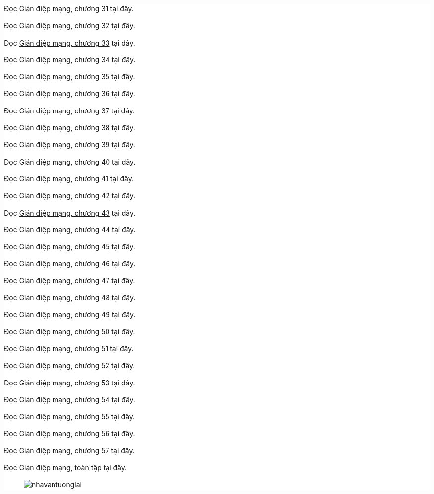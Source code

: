 Đọc [Gián điệp mạng, chương 31](/article/gian-diep-mang-chuong-31) tại đây.

Đọc [Gián điệp mạng, chương 32](/article/gian-diep-mang-chuong-32) tại đây.

Đọc [Gián điệp mạng, chương 33](/article/gian-diep-mang-chuong-33) tại đây.

Đọc [Gián điệp mạng, chương 34](/article/gian-diep-mang-chuong-34) tại đây.

Đọc [Gián điệp mạng, chương 35](/article/gian-diep-mang-chuong-35) tại đây.

Đọc [Gián điệp mạng, chương 36](/article/gian-diep-mang-chuong-36) tại đây.

Đọc [Gián điệp mạng, chương 37](/article/gian-diep-mang-chuong-37) tại đây.

Đọc [Gián điệp mạng, chương 38](/article/gian-diep-mang-chuong-38) tại đây.

Đọc [Gián điệp mạng, chương 39](/article/gian-diep-mang-chuong-39) tại đây.

Đọc [Gián điệp mạng, chương 40](/article/gian-diep-mang-chuong-40) tại đây.

Đọc [Gián điệp mạng, chương 41](/article/gian-diep-mang-chuong-41) tại đây.

Đọc [Gián điệp mạng, chương 42](/article/gian-diep-mang-chuong-42) tại đây.

Đọc [Gián điệp mạng, chương 43](/article/gian-diep-mang-chuong-43) tại đây.

Đọc [Gián điệp mạng, chương 44](/article/gian-diep-mang-chuong-44) tại đây.

Đọc [Gián điệp mạng, chương 45](/article/gian-diep-mang-chuong-45) tại đây.

Đọc [Gián điệp mạng, chương 46](/article/gian-diep-mang-chuong-46) tại đây.

Đọc [Gián điệp mạng, chương 47](/article/gian-diep-mang-chuong-47) tại đây.

Đọc [Gián điệp mạng, chương 48](/article/gian-diep-mang-chuong-48) tại đây.

Đọc [Gián điệp mạng, chương 49](/article/gian-diep-mang-chuong-49) tại đây.

Đọc [Gián điệp mạng, chương 50](/article/gian-diep-mang-chuong-50) tại đây.

Đọc [Gián điệp mạng, chương 51](/article/gian-diep-mang-chuong-51) tại đây.

Đọc [Gián điệp mạng, chương 52](/article/gian-diep-mang-chuong-52) tại đây.

Đọc [Gián điệp mạng, chương 53](/article/gian-diep-mang-chuong-53) tại đây.

Đọc [Gián điệp mạng, chương 54](/article/gian-diep-mang-chuong-54) tại đây.

Đọc [Gián điệp mạng, chương 55](/article/gian-diep-mang-chuong-55) tại đây.

Đọc [Gián điệp mạng, chương 56](/article/gian-diep-mang-chuong-56) tại đây.

Đọc [Gián điệp mạng, chương 57](/article/gian-diep-mang-chuong-57) tại đây.

Đọc [Gián điệp mạng, toàn tập](https://banmaixanh.vercel.app/ebook/gian-diep-mang.pdf) tại đây.

<figure><img src="https://banmaixanh.vercel.app/image/cover/001-251.jpg" alt="nhavantuonglai" title="nhavantuonglai" height=100% width=100%><figcaption><p></p></figcaption></figure>